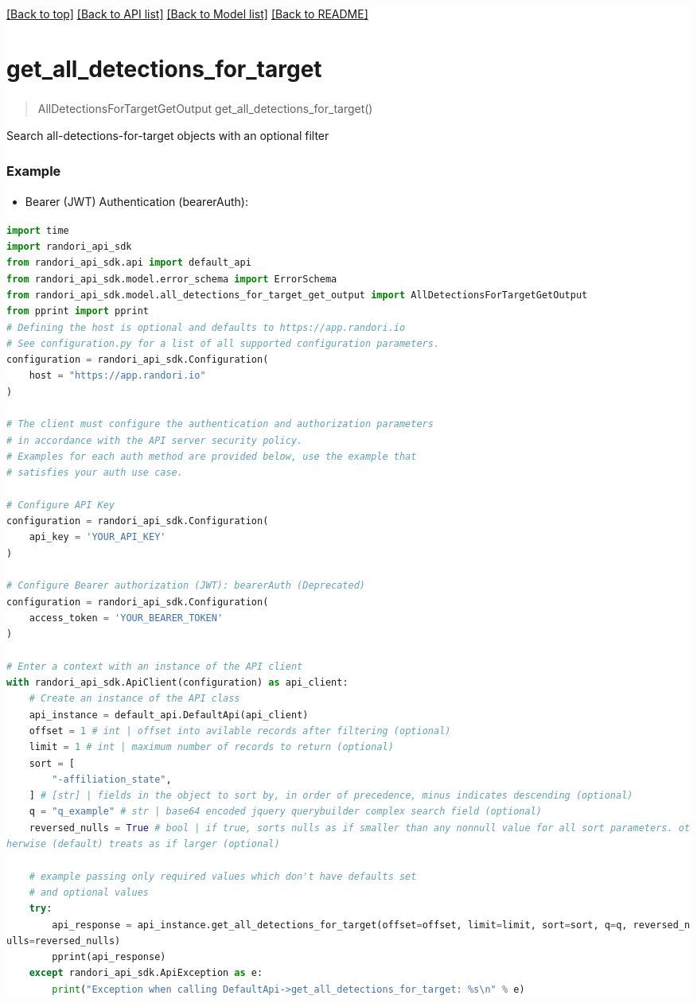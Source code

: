 [[Back to top]](#) [[Back to API list]](../README.md#documentation-for-api-endpoints) [[Back to Model list]](../README.md#documentation-for-models) [[Back to README]](../README.md)

# **get_all_detections_for_target**
> AllDetectionsForTargetGetOutput get_all_detections_for_target()



Search all-detections-for-target objects with an optional filter

### Example

* Bearer (JWT) Authentication (bearerAuth):

```python
import time
import randori_api_sdk
from randori_api_sdk.api import default_api
from randori_api_sdk.model.error_schema import ErrorSchema
from randori_api_sdk.model.all_detections_for_target_get_output import AllDetectionsForTargetGetOutput
from pprint import pprint
# Defining the host is optional and defaults to https://app.randori.io
# See configuration.py for a list of all supported configuration parameters.
configuration = randori_api_sdk.Configuration(
    host = "https://app.randori.io"
)

# The client must configure the authentication and authorization parameters
# in accordance with the API server security policy.
# Examples for each auth method are provided below, use the example that
# satisfies your auth use case.

# Configure API Key
configuration = randori_api_sdk.Configuration(
    api_key = 'YOUR_API_KEY'
)

# Configure Bearer authorization (JWT): bearerAuth (Deprecated)
configuration = randori_api_sdk.Configuration(
    access_token = 'YOUR_BEARER_TOKEN'
)

# Enter a context with an instance of the API client
with randori_api_sdk.ApiClient(configuration) as api_client:
    # Create an instance of the API class
    api_instance = default_api.DefaultApi(api_client)
    offset = 1 # int | offset into avilable records after filtering (optional)
    limit = 1 # int | maximum number of records to return (optional)
    sort = [
        "-affiliation_state",
    ] # [str] | fields in the object to sort by, in order of precedence, minus indicates descending (optional)
    q = "q_example" # str | base64 encoded jquery querybuilder complex search field (optional)
    reversed_nulls = True # bool | if true, sorts nulls as if smaller than any nonnull value for all sort parameters. otherwise (default) treats as if larger (optional)

    # example passing only required values which don't have defaults set
    # and optional values
    try:
        api_response = api_instance.get_all_detections_for_target(offset=offset, limit=limit, sort=sort, q=q, reversed_nulls=reversed_nulls)
        pprint(api_response)
    except randori_api_sdk.ApiException as e:
        print("Exception when calling DefaultApi->get_all_detections_for_target: %s\n" % e)
```